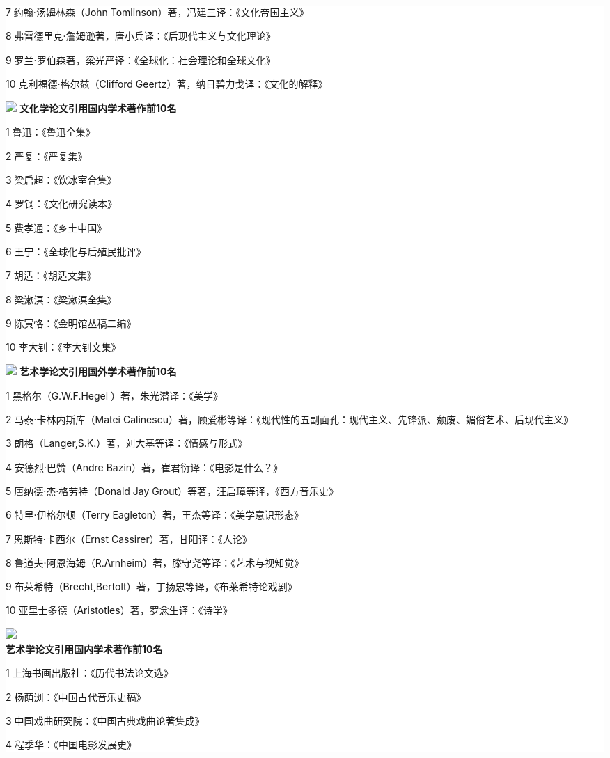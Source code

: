 7 约翰·汤姆林森（John Tomlinson）著，冯建三译：《文化帝国主义》

8 弗雷德里克·詹姆逊著，唐小兵译：《后现代主义与文化理论》

9 罗兰·罗伯森著，梁光严译：《全球化：社会理论和全球文化》

10 克利福德·格尔兹（Clifford Geertz）著，纳日碧力戈译：《文化的解释》

 **<img src='/images/4481/21.png' width='100%' />** **文化学论文引用国内学术著作前10名**

1 鲁迅：《鲁迅全集》

2 严复：《严复集》

3 梁启超：《饮冰室合集》

4 罗钢：《文化研究读本》

5 费孝通：《乡土中国》

6 王宁：《全球化与后殖民批评》

7 胡适：《胡适文集》

8 梁漱溟：《梁漱溟全集》

9 陈寅恪：《金明馆丛稿二编》

10 李大钊：《李大钊文集》

 **<img src='/images/4481/22.png' width='100%' />** **艺术学论文引用国外学术著作前10名**

1 黑格尔（G.W.F.Hegel ）著，朱光潜译：《美学》

2 马泰·卡林内斯库（Matei Calinescu）著，顾爱彬等译：《现代性的五副面孔：现代主义、先锋派、颓废、媚俗艺术、后现代主义》

3 朗格（Langer,S.K.）著，刘大基等译：《情感与形式》

4 安德烈·巴赞（Andre Bazin）著，崔君衍译：《电影是什么？》

5 唐纳德·杰·格劳特（Donald Jay Grout）等著，汪启璋等译，《西方音乐史》

6 特里·伊格尔顿（Terry Eagleton）著，王杰等译：《美学意识形态》

7 恩斯特·卡西尔（Ernst Cassirer）著，甘阳译：《人论》

8 鲁道夫·阿恩海姆（R.Arnheim）著，滕守尧等译：《艺术与视知觉》

9 布莱希特（Brecht,Bertolt）著，丁扬忠等译，《布莱希特论戏剧》

10 亚里士多德（Aristotles）著，罗念生译：《诗学》

 **<img src='/images/4481/23.png' width='100%' />**  
 **艺术学论文引用国内学术著作前10名**

1 上海书画出版社：《历代书法论文选》

2 杨荫浏：《中国古代音乐史稿》

3 中国戏曲研究院：《中国古典戏曲论著集成》

4 程季华：《中国电影发展史》

